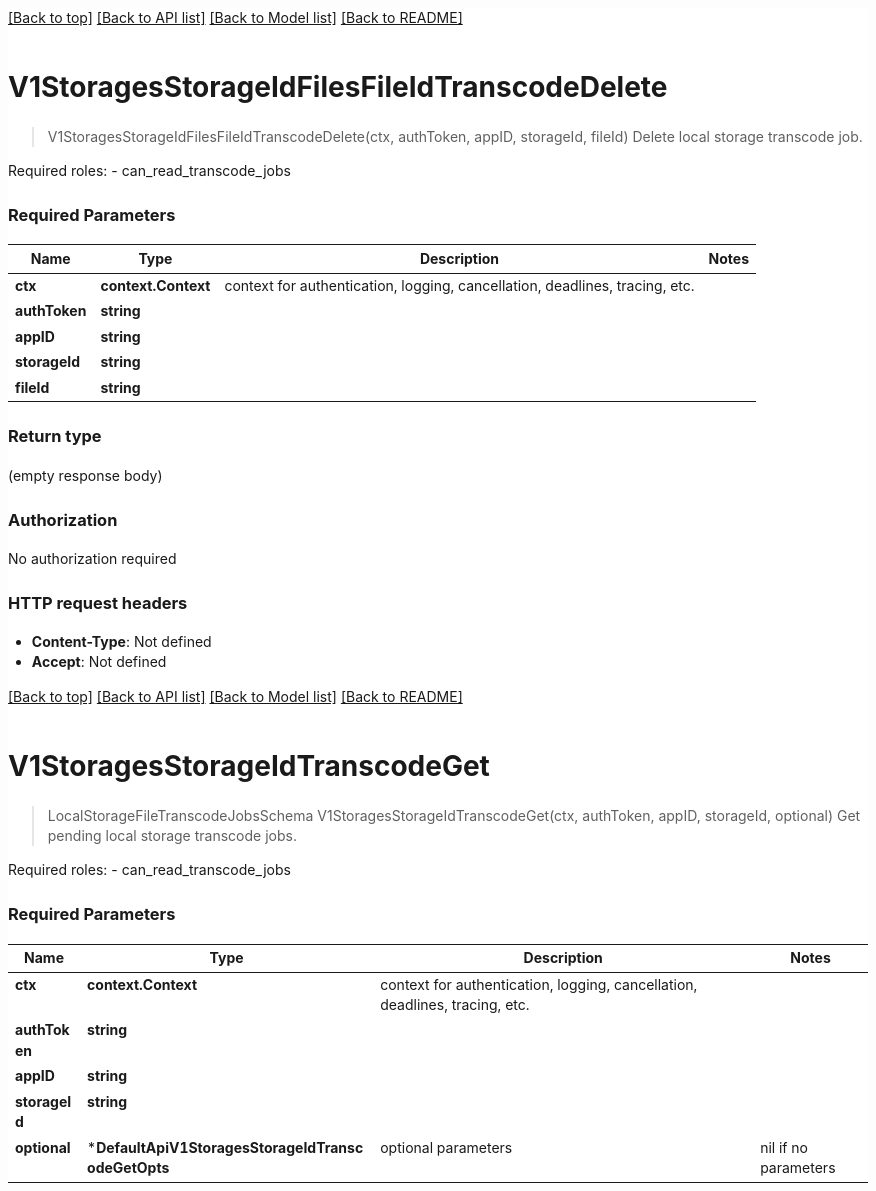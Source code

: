 [[Back to top]](#) [[Back to API list]](../README.md#documentation-for-api-endpoints) [[Back to Model list]](../README.md#documentation-for-models) [[Back to README]](../README.md)

# **V1StoragesStorageIdFilesFileIdTranscodeDelete**
> V1StoragesStorageIdFilesFileIdTranscodeDelete(ctx, authToken, appID, storageId, fileId)
Delete local storage transcode job.

 Required roles:  - can_read_transcode_jobs

### Required Parameters

Name | Type | Description  | Notes
------------- | ------------- | ------------- | -------------
 **ctx** | **context.Context** | context for authentication, logging, cancellation, deadlines, tracing, etc.
  **authToken** | **string**|  | 
  **appID** | **string**|  | 
  **storageId** | **string**|  | 
  **fileId** | **string**|  | 

### Return type

 (empty response body)

### Authorization

No authorization required

### HTTP request headers

 - **Content-Type**: Not defined
 - **Accept**: Not defined

[[Back to top]](#) [[Back to API list]](../README.md#documentation-for-api-endpoints) [[Back to Model list]](../README.md#documentation-for-models) [[Back to README]](../README.md)

# **V1StoragesStorageIdTranscodeGet**
> LocalStorageFileTranscodeJobsSchema V1StoragesStorageIdTranscodeGet(ctx, authToken, appID, storageId, optional)
Get pending local storage transcode jobs.

 Required roles:  - can_read_transcode_jobs

### Required Parameters

Name | Type | Description  | Notes
------------- | ------------- | ------------- | -------------
 **ctx** | **context.Context** | context for authentication, logging, cancellation, deadlines, tracing, etc.
  **authToken** | **string**|  | 
  **appID** | **string**|  | 
  **storageId** | **string**|  | 
 **optional** | ***DefaultApiV1StoragesStorageIdTranscodeGetOpts** | optional parameters | nil if no parameters
